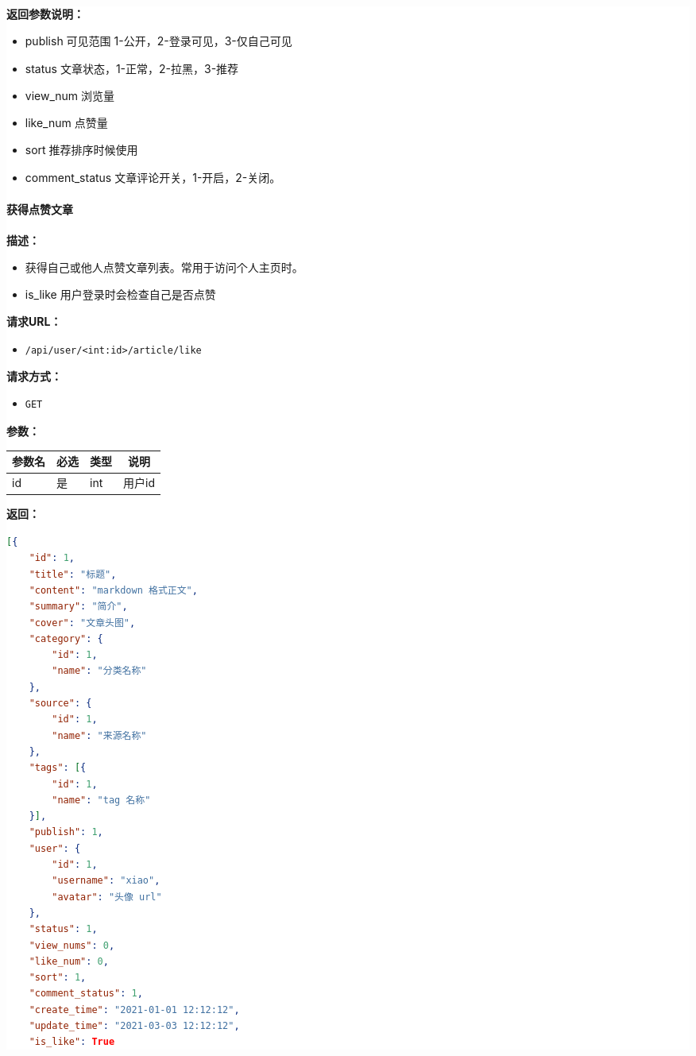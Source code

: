 **返回参数说明：**

*   publish 可见范围 1-公开，2-登录可见，3-仅自己可见

*   status 文章状态，1-正常，2-拉黑，3-推荐

*   view\_num 浏览量

*   like\_num 点赞量

*   sort 推荐排序时候使用

*   comment\_status 文章评论开关，1-开启，2-关闭。

#### 获得点赞文章

**描述：**

*   获得自己或他人点赞文章列表。常用于访问个人主页时。

*   is\_like 用户登录时会检查自己是否点赞

**请求URL：**

*   `/api/user/<int:id>/article/like`

**请求方式：**

*   `GET`

**参数：**

| 参数名 | 必选 | 类型 | 说明   |
| :----- | :--- | :--- | ------ |
| id     | 是   | int  | 用户id |

**返回：**

```json
[{
    "id": 1,
    "title": "标题",
    "content": "markdown 格式正文",
    "summary": "简介",
    "cover": "文章头图",
    "category": {
        "id": 1,
        "name": "分类名称"
    },
    "source": {
        "id": 1,
        "name": "来源名称"
    },
    "tags": [{
        "id": 1,
        "name": "tag 名称"
    }],
    "publish": 1,
    "user": {
        "id": 1,
        "username": "xiao",
        "avatar": "头像 url"
    },
    "status": 1,
    "view_nums": 0,
    "like_num": 0,
    "sort": 1,
    "comment_status": 1,
    "create_time": "2021-01-01 12:12:12",
    "update_time": "2021-03-03 12:12:12",
    "is_like": True
```